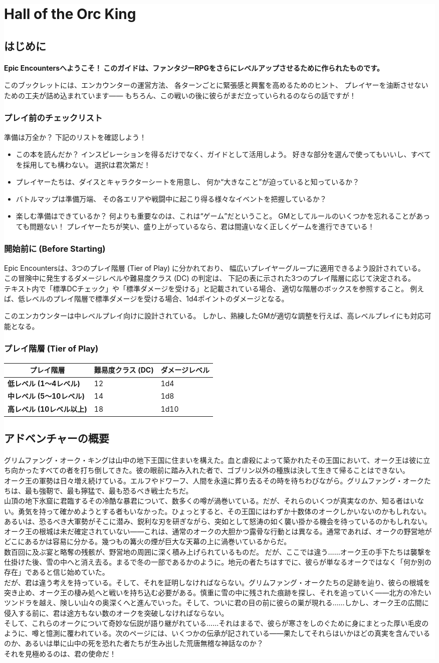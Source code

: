# Hall of the Orc King

## はじめに
**Epic Encountersへようこそ！ このガイドは、ファンタジーRPGをさらにレベルアップさせるために作られたものです。**

このブックレットには、エンカウンターの運営方法、 各ターンごとに緊張感と興奮を高めるためのヒント、 プレイヤーを油断させないための工夫が詰め込まれています—— もちろん、この戦いの後に彼らがまだ立っていられるのならの話ですが！

### プレイ前のチェックリスト
準備は万全か？ 下記のリストを確認しよう！

- この本を読んだか？ インスピレーションを得るだけでなく、ガイドとして活用しよう。 好きな部分を選んで使ってもいいし、すべてを採用しても構わない。 選択は君次第だ！

- プレイヤーたちは、ダイスとキャラクターシートを用意し、 何か“大きなこと”が迫っていると知っているか？

- バトルマップは準備万端、 その各エリアや戦闘中に起こり得る様々なイベントを把握しているか？

- 楽しむ準備はできているか？ 何よりも重要なのは、これは“ゲーム”だということ。 GMとしてルールのいくつかを忘れることがあっても問題ない！ プレイヤーたちが笑い、盛り上がっているなら、君は間違いなく正しくゲームを進行できている！

### 開始前に (Before Starting)

Epic Encountersは、3つのプレイ階層 (Tier of Play) に分かれており、 幅広いプレイヤーグループに適用できるよう設計されている。  
この冒険中に発生するダメージレベルや難易度クラス (DC) の判定は、 下記の表に示された3つのプレイ階層に応じて決定される。  
テキスト内で「標準DCチェック」や「標準ダメージを受ける」と記載されている場合、 適切な階層のボックスを参照すること。 例えば、低レベルのプレイ階層で標準ダメージを受ける場合、1d4ポイントのダメージとなる。  

このエンカウンターは中レベルプレイ向けに設計されている。 しかし、熟練したGMが適切な調整を行えば、高レベルプレイにも対応可能となる。  

### **プレイ階層 (Tier of Play)**
| プレイ階層 | 難易度クラス (DC) | ダメージレベル |
|------------|----------------|----------------|
| **低レベル (1〜4レベル)** | 12 | 1d4 |
| **中レベル (5〜10レベル)** | 14 | 1d8 |
| **高レベル (10レベル以上)** | 18 | 1d10 |

<div style="page-break-before:always"></div>

## アドベンチャーの概要
グリムファング・オーク・キングは山中の地下王国に住まいを構えた。血と虐殺によって築かれたその王国において、オーク王は彼に立ち向かったすべての者を打ち倒してきた。彼の眼前に踏み入れた者で、ゴブリン以外の種族は決して生きて帰ることはできない。  
オーク王の軍勢は日々増え続けている。エルフやドワーフ、人間を永遠に葬り去るその時を待ちわびながら。グリムファング・オークたちは、最も強靭で、最も獰猛で、最も恐るべき戦士たちだ。  
山頂の地下氷窟に君臨するその冷酷な暴君について、数多くの噂が渦巻いている。だが、それらのいくつが真実なのか、知る者はいない。勇気を持って確かめようとする者もいなかった。ひょっとすると、その王国にはわずか十数体のオークしかいないのかもしれない。  
あるいは、恐るべき大軍勢がそこに潜み、鋭利な刃を研ぎながら、突如として怒涛の如く襲い掛かる機会を待っているのかもしれない。オーク王の根城は未だ確定されていない——これは、通常のオークの大胆かつ露骨な行動とは異なる。通常であれば、オークの野営地がどこにあるかは容易に分かる。幾つもの篝火の煙が巨大な天幕の上に渦巻いているからだ。  
数百回に及ぶ宴と略奪の残骸が、野営地の周囲に深く積み上げられているものだ。 だが、ここでは違う……オーク王の手下たちは襲撃を仕掛けた後、雪の中へと消え去る。まるで冬の一部であるかのように。地元の者たちはすでに、彼らが単なるオークではなく「何か別の存在」であると信じ始めていた。  
だが、君は違う考えを持っている。そして、それを証明しなければならない。グリムファング・オークたちの足跡を辿り、彼らの根城を突き止め、オーク王の棲み処へと戦いを持ち込む必要がある。慎重に雪の中に残された痕跡を探し、それを追っていく——北方の冷たいツンドラを越え、険しい山々の奥深くへと進んでいった。そして、ついに君の目の前に彼らの巣が現れる……しかし、オーク王の広間に侵入する前に、君は途方もない数のオークを突破しなければならない。  
そして、これらのオークについて奇妙な伝説が語り継がれている……それはまるで、彼らが寒さをしのぐために身にまとった厚い毛皮のように、噂と憶測に覆われている。次のページには、いくつかの伝承が記されている——果たしてそれらはいかほどの真実を含んでいるのか、あるいは単に山中の死を恐れた者たちが生み出した荒唐無稽な神話なのか？  
それを見極めるのは、君の使命だ！
